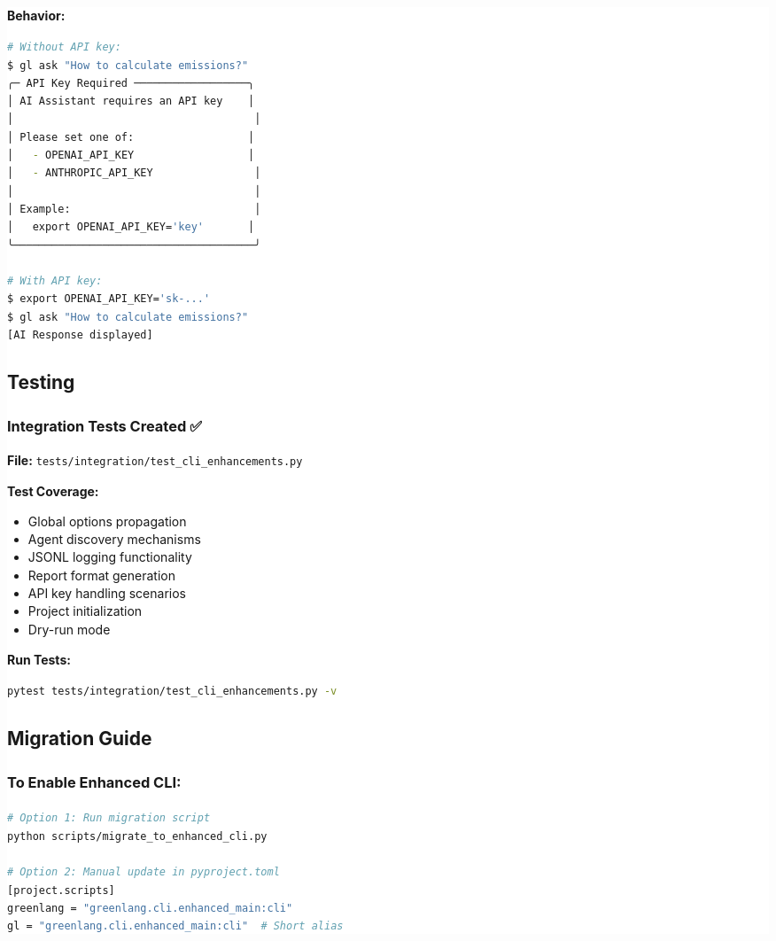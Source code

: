 **Behavior:**
```bash
# Without API key:
$ gl ask "How to calculate emissions?"
╭─ API Key Required ──────────────────╮
│ AI Assistant requires an API key    │
│                                      │
│ Please set one of:                  │
│   - OPENAI_API_KEY                  │
│   - ANTHROPIC_API_KEY                │
│                                      │
│ Example:                             │
│   export OPENAI_API_KEY='key'       │
╰──────────────────────────────────────╯

# With API key:
$ export OPENAI_API_KEY='sk-...'
$ gl ask "How to calculate emissions?"
[AI Response displayed]
```

## Testing

### Integration Tests Created ✅
**File:** `tests/integration/test_cli_enhancements.py`

**Test Coverage:**
- Global options propagation
- Agent discovery mechanisms
- JSONL logging functionality
- Report format generation
- API key handling scenarios
- Project initialization
- Dry-run mode

**Run Tests:**
```bash
pytest tests/integration/test_cli_enhancements.py -v
```

## Migration Guide

### To Enable Enhanced CLI:
```bash
# Option 1: Run migration script
python scripts/migrate_to_enhanced_cli.py

# Option 2: Manual update in pyproject.toml
[project.scripts]
greenlang = "greenlang.cli.enhanced_main:cli"
gl = "greenlang.cli.enhanced_main:cli"  # Short alias
```
